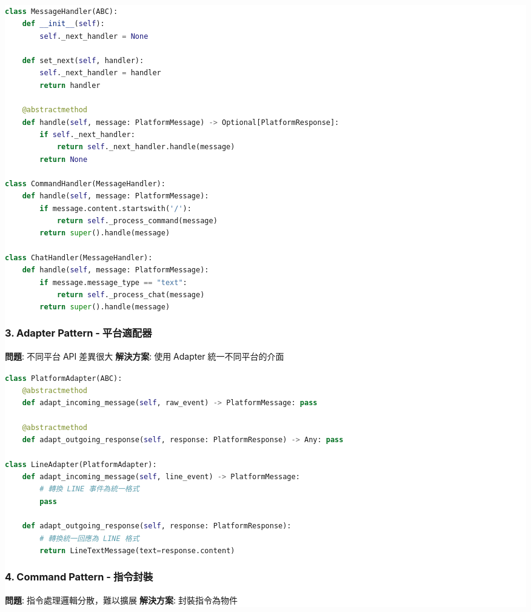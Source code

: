 ```python
class MessageHandler(ABC):
    def __init__(self):
        self._next_handler = None
    
    def set_next(self, handler):
        self._next_handler = handler
        return handler
    
    @abstractmethod
    def handle(self, message: PlatformMessage) -> Optional[PlatformResponse]:
        if self._next_handler:
            return self._next_handler.handle(message)
        return None

class CommandHandler(MessageHandler):
    def handle(self, message: PlatformMessage):
        if message.content.startswith('/'):
            return self._process_command(message)
        return super().handle(message)

class ChatHandler(MessageHandler):
    def handle(self, message: PlatformMessage):
        if message.message_type == "text":
            return self._process_chat(message)
        return super().handle(message)
```

### 3. **Adapter Pattern** - 平台適配器
**問題**: 不同平台 API 差異很大
**解決方案**: 使用 Adapter 統一不同平台的介面

```python
class PlatformAdapter(ABC):
    @abstractmethod
    def adapt_incoming_message(self, raw_event) -> PlatformMessage: pass
    
    @abstractmethod
    def adapt_outgoing_response(self, response: PlatformResponse) -> Any: pass

class LineAdapter(PlatformAdapter):
    def adapt_incoming_message(self, line_event) -> PlatformMessage:
        # 轉換 LINE 事件為統一格式
        pass
    
    def adapt_outgoing_response(self, response: PlatformResponse):
        # 轉換統一回應為 LINE 格式
        return LineTextMessage(text=response.content)
```

### 4. **Command Pattern** - 指令封裝
**問題**: 指令處理邏輯分散，難以擴展
**解決方案**: 封裝指令為物件
